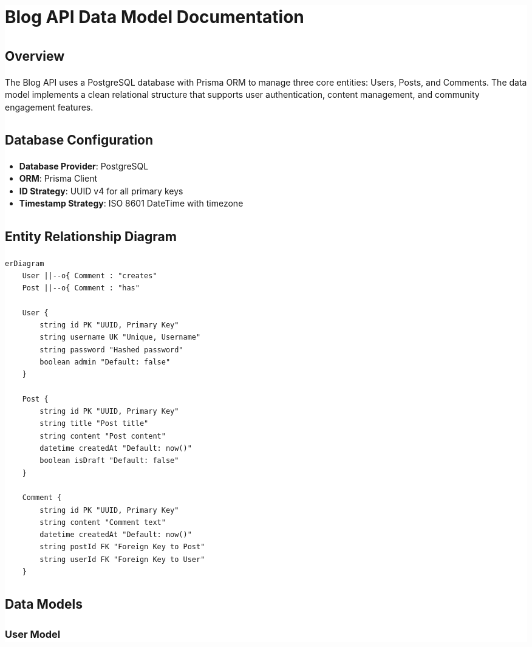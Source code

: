 # Blog API Data Model Documentation

## Overview

The Blog API uses a PostgreSQL database with Prisma ORM to manage three core entities: Users, Posts, and Comments. The data model implements a clean relational structure that supports user authentication, content management, and community engagement features.

## Database Configuration

- **Database Provider**: PostgreSQL
- **ORM**: Prisma Client
- **ID Strategy**: UUID v4 for all primary keys
- **Timestamp Strategy**: ISO 8601 DateTime with timezone

## Entity Relationship Diagram

```mermaid
erDiagram
    User ||--o{ Comment : "creates"
    Post ||--o{ Comment : "has"

    User {
        string id PK "UUID, Primary Key"
        string username UK "Unique, Username"
        string password "Hashed password"
        boolean admin "Default: false"
    }

    Post {
        string id PK "UUID, Primary Key"
        string title "Post title"
        string content "Post content"
        datetime createdAt "Default: now()"
        boolean isDraft "Default: false"
    }

    Comment {
        string id PK "UUID, Primary Key"
        string content "Comment text"
        datetime createdAt "Default: now()"
        string postId FK "Foreign Key to Post"
        string userId FK "Foreign Key to User"
    }
```

## Data Models

### User Model

